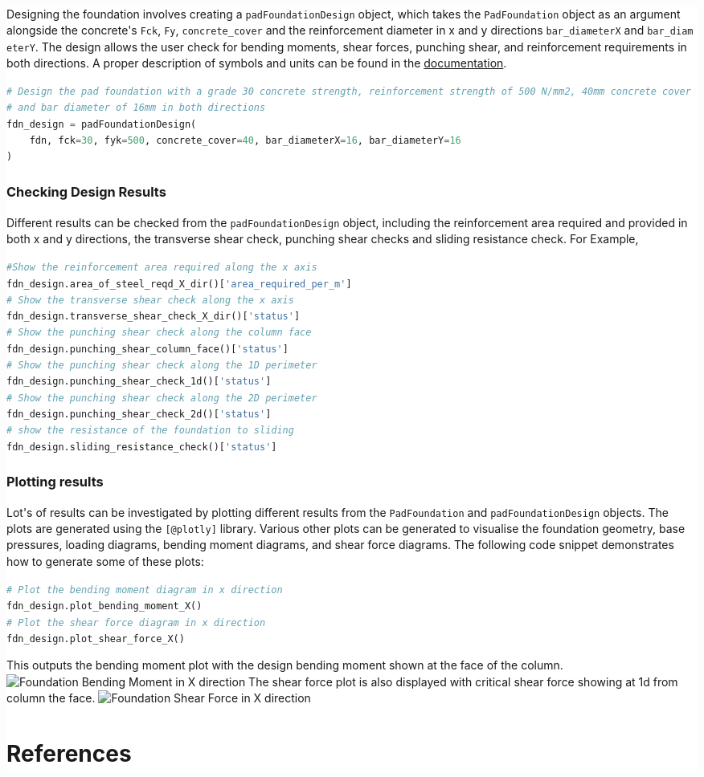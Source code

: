Designing the foundation involves creating a `padFoundationDesign` object, which takes the `PadFoundation` object as an argument alongside the concrete's `Fck`, `Fy`, `concrete_cover` and the reinforcement diameter in x and y directions `bar_diameterX` and `bar_diameterY`. The design allows the user check for bending moments, shear forces, punching shear, and reinforcement requirements in both directions. A proper description of symbols and units can be found in the [documentation](https://foundationdesign.readthedocs.io/en/latest/docstrings.html).

```Python
# Design the pad foundation with a grade 30 concrete strength, reinforcement strength of 500 N/mm2, 40mm concrete cover
# and bar diameter of 16mm in both directions
fdn_design = padFoundationDesign(
    fdn, fck=30, fyk=500, concrete_cover=40, bar_diameterX=16, bar_diameterY=16
)
```

### Checking Design Results

Different results can be checked from the `padFoundationDesign` object, including the reinforcement area required and provided in both x and y directions, the transverse shear check, punching shear checks and sliding resistance check. For Example,

```Python
#Show the reinforcement area required along the x axis
fdn_design.area_of_steel_reqd_X_dir()['area_required_per_m']
# Show the transverse shear check along the x axis
fdn_design.transverse_shear_check_X_dir()['status']
# Show the punching shear check along the column face
fdn_design.punching_shear_column_face()['status']
# Show the punching shear check along the 1D perimeter
fdn_design.punching_shear_check_1d()['status']
# Show the punching shear check along the 2D perimeter
fdn_design.punching_shear_check_2d()['status']
# show the resistance of the foundation to sliding
fdn_design.sliding_resistance_check()['status']
```

### Plotting results

Lot's of results can be investigated by plotting different results from the `PadFoundation` and `padFoundationDesign` objects. The plots are generated using the `[@plotly]` library. Various other plots can be generated to visualise the foundation geometry, base pressures, loading diagrams, bending moment diagrams, and shear force diagrams. The following code snippet demonstrates how to generate some of these plots:

```Python
# Plot the bending moment diagram in x direction
fdn_design.plot_bending_moment_X()
# Plot the shear force diagram in x direction
fdn_design.plot_shear_force_X()
```

This outputs the bending moment plot with the design bending moment shown at the face of the column.
![Foundation Bending Moment in X direction](https://github.com/kunle009/FoundationDesign/blob/main/assets/bending_moment1.png?raw=true)
The shear force plot is also displayed with critical shear force showing at 1d from column the face.
![Foundation Shear Force in X direction](https://github.com/kunle009/FoundationDesign/blob/main/assets/shear_force.jpg?raw=true)

# References
